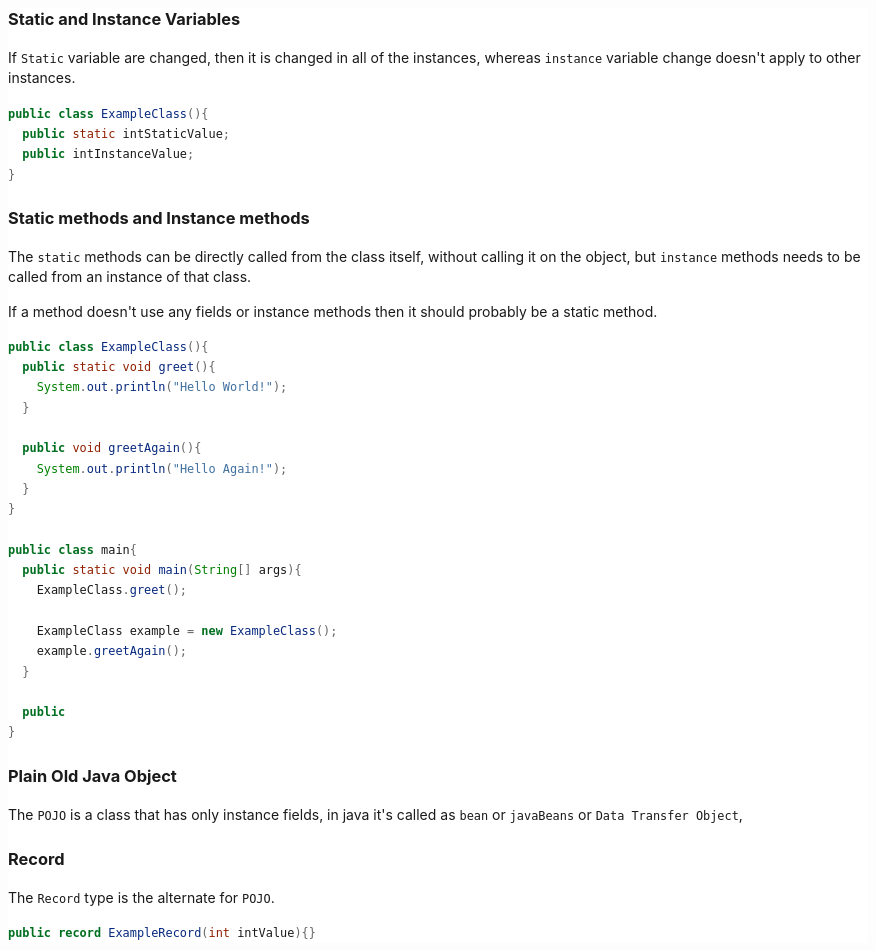 ```java
```

### Static and Instance Variables

If `Static` variable are changed, then it is changed in all of the instances, whereas `instance` variable change doesn't apply to other instances.

```java
public class ExampleClass(){
  public static intStaticValue;
  public intInstanceValue;
}
```

### Static methods and Instance methods

The `static` methods can be directly called from the class itself, without calling it on the object, but `instance` methods needs to be called from an instance of that class.

If a method doesn't use any fields or instance methods then it should probably be a static method.

```java
public class ExampleClass(){
  public static void greet(){
    System.out.println("Hello World!");
  }

  public void greetAgain(){
    System.out.println("Hello Again!");
  }
}

public class main{
  public static void main(String[] args){
    ExampleClass.greet();

    ExampleClass example = new ExampleClass();
    example.greetAgain();
  }

  public
}
```

### Plain Old Java Object

The `POJO` is a class that has only instance fields, in java it's called as `bean` or `javaBeans` or `Data Transfer Object`,

### Record

The `Record` type is the alternate for `POJO`.

```java
public record ExampleRecord(int intValue){}
```
